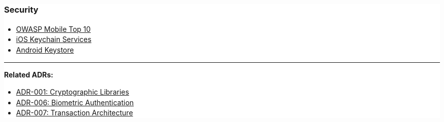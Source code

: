 ### Security
- [OWASP Mobile Top 10](https://owasp.org/www-project-mobile-top-10/)
- [iOS Keychain Services](https://developer.apple.com/documentation/security/keychain_services)
- [Android Keystore](https://developer.android.com/training/articles/keystore)

---

**Related ADRs:**
- [ADR-001: Cryptographic Libraries](./adr-001-cryptographic-libraries.md)
- [ADR-006: Biometric Authentication](./adr-006-biometric-auth.md)
- [ADR-007: Transaction Architecture](./adr-007-transaction-architecture.md)
